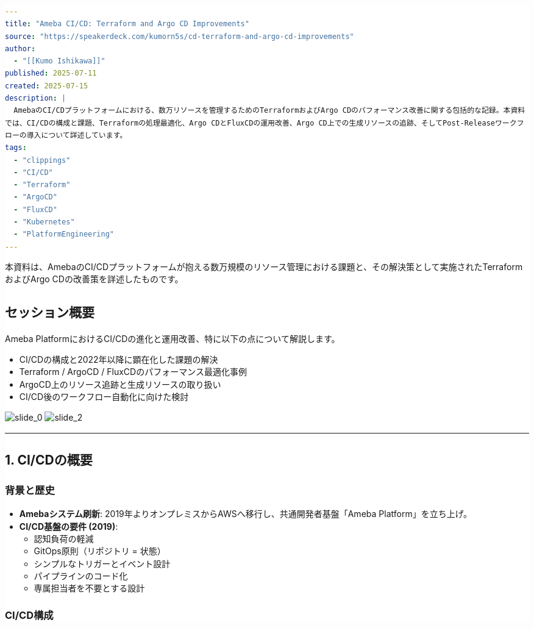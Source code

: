 ```yaml
---
title: "Ameba CI/CD: Terraform and Argo CD Improvements"
source: "https://speakerdeck.com/kumorn5s/cd-terraform-and-argo-cd-improvements"
author:
  - "[[Kumo Ishikawa]]"
published: 2025-07-11
created: 2025-07-15
description: |
  AmebaのCI/CDプラットフォームにおける、数万リソースを管理するためのTerraformおよびArgo CDのパフォーマンス改善に関する包括的な記録。本資料では、CI/CDの構成と課題、Terraformの処理最適化、Argo CDとFluxCDの運用改善、Argo CD上での生成リソースの追跡、そしてPost-Releaseワークフローの導入について詳述しています。
tags:
  - "clippings"
  - "CI/CD"
  - "Terraform"
  - "ArgoCD"
  - "FluxCD"
  - "Kubernetes"
  - "PlatformEngineering"
---
```


本資料は、AmebaのCI/CDプラットフォームが抱える数万規模のリソース管理における課題と、その解決策として実施されたTerraformおよびArgo CDの改善策を詳述したものです。

## セッション概要

Ameba PlatformにおけるCI/CDの進化と運用改善、特に以下の点について解説します。

- CI/CDの構成と2022年以降に顕在化した課題の解決
- Terraform / ArgoCD / FluxCDのパフォーマンス最適化事例
- ArgoCD上のリソース追跡と生成リソースの取り扱い
- CI/CD後のワークフロー自動化に向けた検討

![slide_0](https://files.speakerdeck.com/presentations/bb01b0a78f8549d69e98ee4938c057a3/slide_0.jpg)
![slide_2](https://files.speakerdeck.com/presentations/bb01b0a78f8549d69e98ee4938c057a3/slide_2.jpg)

---

## 1. CI/CDの概要

### 背景と歴史

- **Amebaシステム刷新**: 2019年よりオンプレミスからAWSへ移行し、共通開発者基盤「Ameba Platform」を立ち上げ。
- **CI/CD基盤の要件 (2019)**:
  - 認知負荷の軽減
  - GitOps原則（リポジトリ = 状態）
  - シンプルなトリガーとイベント設計
  - パイプラインのコード化
  - 専属担当者を不要とする設計

### CI/CD構成

